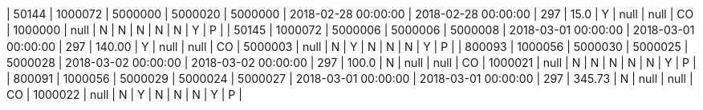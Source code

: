 |        50144        |        1000072         |       5000000        |     5000020     |         5000000         | 2018-02-28 00:00:00 | 2018-02-28 00:00:00 |   297    |   15.0    |          Y          |                                                                                           null                                                                                           |      null       |       CO        |         1000000         |       null        |              N               |                 N                  |            N            |           N            |            N            |           Y            |       P        |
|        50145        |        1000072         |       5000006        |     5000006     |         5000008         | 2018-03-01 00:00:00 | 2018-03-01 00:00:00 |   297    |  140.00   |          Y          |                                                                                           null                                                                                           |      null       |       CO        |         5000003         |       null        |              N               |                 Y                  |            N            |           N            |            N            |           Y            |       P        |
|       800093        |        1000056         |       5000030        |     5000025     |         5000028         | 2018-03-02 00:00:00 | 2018-03-02 00:00:00 |   297    |   100.0   |          N          |                                                                                           null                                                                                           |      null       |       CO        |         1000021         |       null        |              N               |                 N                  |            N            |           N            |            N            |           Y            |       P        |
|       800091        |        1000056         |       5000029        |     5000024     |         5000027         | 2018-03-01 00:00:00 | 2018-03-01 00:00:00 |   297    |  345.73   |          N          |                                                                                           null                                                                                           |      null       |       CO        |         1000022         |       null        |              N               |                 Y                  |            N            |           N            |            N            |           Y            |       P        |
